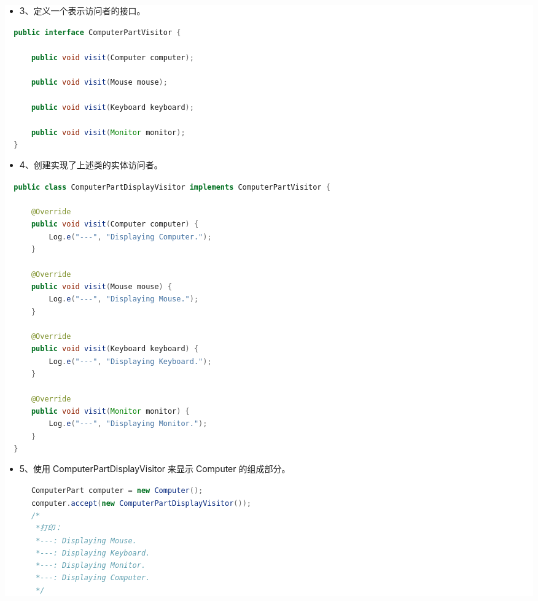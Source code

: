 - 3、定义一个表示访问者的接口。

```java
  public interface ComputerPartVisitor {
  
      public void visit(Computer computer);
  
      public void visit(Mouse mouse);
  
      public void visit(Keyboard keyboard);
  
      public void visit(Monitor monitor);
  }
```

- 4、创建实现了上述类的实体访问者。

```java
  public class ComputerPartDisplayVisitor implements ComputerPartVisitor {
  
      @Override
      public void visit(Computer computer) {
          Log.e("---", "Displaying Computer.");
      }
  
      @Override
      public void visit(Mouse mouse) {
          Log.e("---", "Displaying Mouse.");
      }
  
      @Override
      public void visit(Keyboard keyboard) {
          Log.e("---", "Displaying Keyboard.");
      }
  
      @Override
      public void visit(Monitor monitor) {
          Log.e("---", "Displaying Monitor.");
      }
  }
```

- 5、使用 ComputerPartDisplayVisitor 来显示 Computer 的组成部分。

```java
      ComputerPart computer = new Computer();
      computer.accept(new ComputerPartDisplayVisitor());
      /*
       *打印：
       *---: Displaying Mouse.
       *---: Displaying Keyboard.
       *---: Displaying Monitor.
       *---: Displaying Computer.
       */
```


